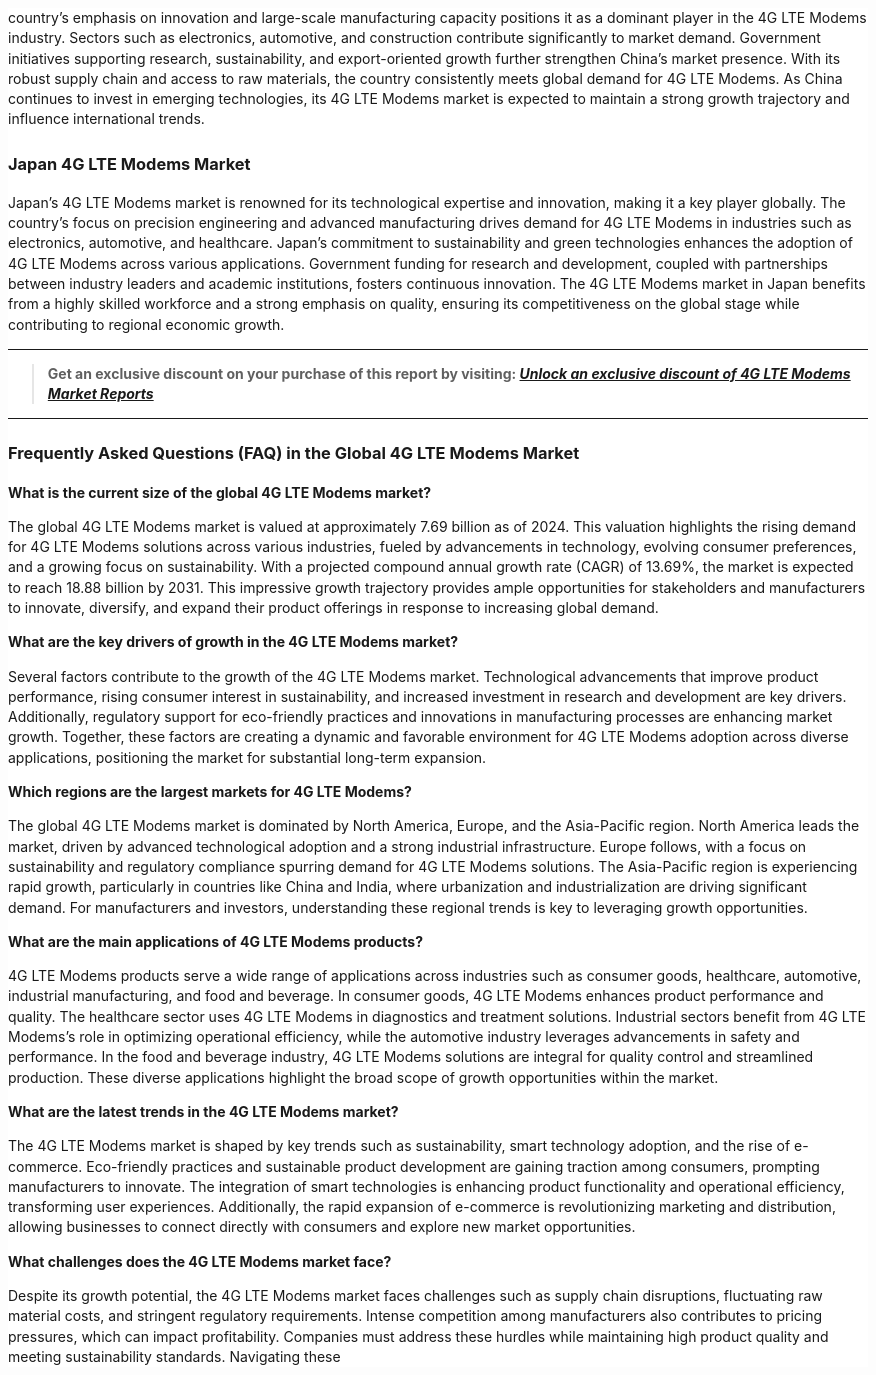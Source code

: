 country&rsquo;s emphasis on innovation and large-scale manufacturing capacity positions it as a dominant player in the 4G LTE Modems industry. Sectors such as electronics, automotive, and construction contribute significantly to market demand. Government initiatives supporting research, sustainability, and export-oriented growth further strengthen China&rsquo;s market presence. With its robust supply chain and access to raw materials, the country consistently meets global demand for 4G LTE Modems. As China continues to invest in emerging technologies, its 4G LTE Modems market is expected to maintain a strong growth trajectory and influence international trends.</p><h3>Japan 4G LTE Modems Market</h3><p>Japan&rsquo;s 4G LTE Modems market is renowned for its technological expertise and innovation, making it a key player globally. The country&rsquo;s focus on precision engineering and advanced manufacturing drives demand for 4G LTE Modems in industries such as electronics, automotive, and healthcare. Japan&rsquo;s commitment to sustainability and green technologies enhances the adoption of 4G LTE Modems across various applications. Government funding for research and development, coupled with partnerships between industry leaders and academic institutions, fosters continuous innovation. The 4G LTE Modems market in Japan benefits from a highly skilled workforce and a strong emphasis on quality, ensuring its competitiveness on the global stage while contributing to regional economic growth.</p><hr /><blockquote><p><strong>Get an exclusive discount on your purchase of this report by visiting: <em><a href="://marketresearchpulse.com/ask-for-discount/99791?utm_source=Github&amp;utm_medium=0114">Unlock an exclusive discount of 4G LTE Modems Market Reports</a></em>&nbsp;</strong></p></blockquote><hr /><h3>Frequently Asked Questions (FAQ) in the Global 4G LTE Modems Market</h3><p><strong>What is the current size of the global 4G LTE Modems market?</strong></p><p>The global 4G LTE Modems market is valued at approximately 7.69 billion as of 2024. This valuation highlights the rising demand for 4G LTE Modems solutions across various industries, fueled by advancements in technology, evolving consumer preferences, and a growing focus on sustainability. With a projected compound annual growth rate (CAGR) of 13.69%, the market is expected to reach 18.88 billion by 2031. This impressive growth trajectory provides ample opportunities for stakeholders and manufacturers to innovate, diversify, and expand their product offerings in response to increasing global demand.</p><p><strong>What are the key drivers of growth in the 4G LTE Modems market?</strong></p><p>Several factors contribute to the growth of the 4G LTE Modems market. Technological advancements that improve product performance, rising consumer interest in sustainability, and increased investment in research and development are key drivers. Additionally, regulatory support for eco-friendly practices and innovations in manufacturing processes are enhancing market growth. Together, these factors are creating a dynamic and favorable environment for 4G LTE Modems adoption across diverse applications, positioning the market for substantial long-term expansion.</p><p><strong>Which regions are the largest markets for 4G LTE Modems?</strong></p><p>The global 4G LTE Modems market is dominated by North America, Europe, and the Asia-Pacific region. North America leads the market, driven by advanced technological adoption and a strong industrial infrastructure. Europe follows, with a focus on sustainability and regulatory compliance spurring demand for 4G LTE Modems solutions. The Asia-Pacific region is experiencing rapid growth, particularly in countries like China and India, where urbanization and industrialization are driving significant demand. For manufacturers and investors, understanding these regional trends is key to leveraging growth opportunities.</p><p><strong>What are the main applications of 4G LTE Modems products?</strong></p><p>4G LTE Modems products serve a wide range of applications across industries such as consumer goods, healthcare, automotive, industrial manufacturing, and food and beverage. In consumer goods, 4G LTE Modems enhances product performance and quality. The healthcare sector uses 4G LTE Modems in diagnostics and treatment solutions. Industrial sectors benefit from 4G LTE Modems&rsquo;s role in optimizing operational efficiency, while the automotive industry leverages advancements in safety and performance. In the food and beverage industry, 4G LTE Modems solutions are integral for quality control and streamlined production. These diverse applications highlight the broad scope of growth opportunities within the market.</p><p><strong>What are the latest trends in the 4G LTE Modems market?</strong></p><p>The 4G LTE Modems market is shaped by key trends such as sustainability, smart technology adoption, and the rise of e-commerce. Eco-friendly practices and sustainable product development are gaining traction among consumers, prompting manufacturers to innovate. The integration of smart technologies is enhancing product functionality and operational efficiency, transforming user experiences. Additionally, the rapid expansion of e-commerce is revolutionizing marketing and distribution, allowing businesses to connect directly with consumers and explore new market opportunities.</p><p><strong>What challenges does the 4G LTE Modems market face?</strong></p><p>Despite its growth potential, the 4G LTE Modems market faces challenges such as supply chain disruptions, fluctuating raw material costs, and stringent regulatory requirements. Intense competition among manufacturers also contributes to pricing pressures, which can impact profitability. Companies must address these hurdles while maintaining high product quality and meeting sustainability standards. Navigating these